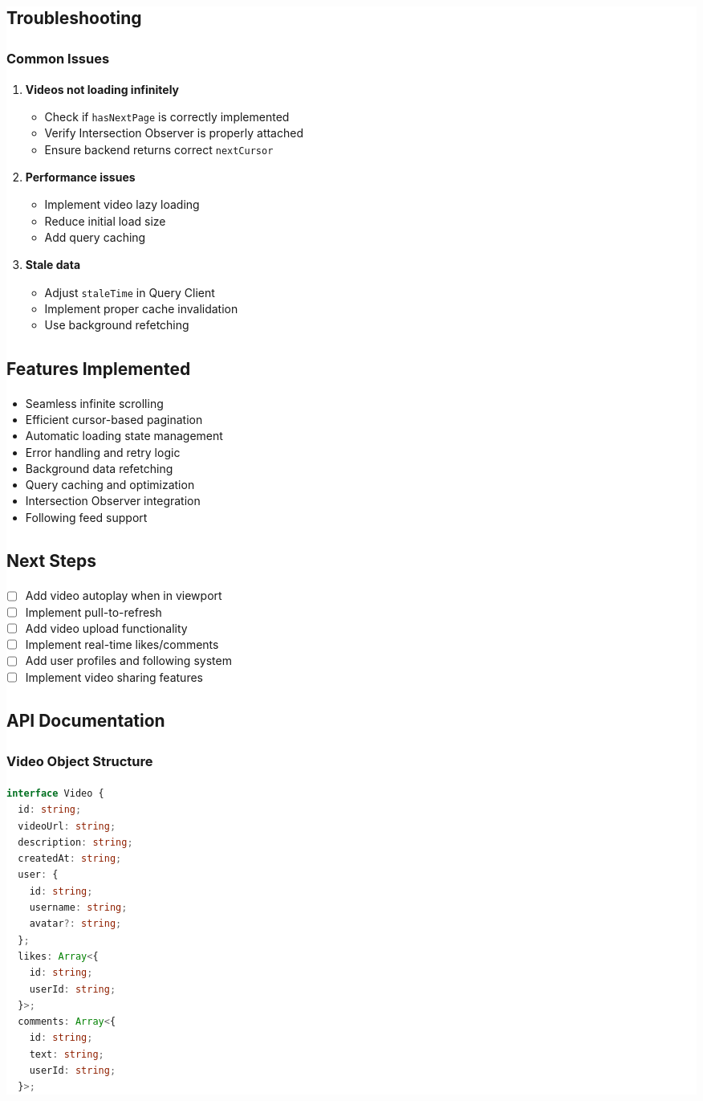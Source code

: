 ##  Troubleshooting

### Common Issues

1. **Videos not loading infinitely**
   - Check if `hasNextPage` is correctly implemented
   - Verify Intersection Observer is properly attached
   - Ensure backend returns correct `nextCursor`

2. **Performance issues**
   - Implement video lazy loading
   - Reduce initial load size
   - Add query caching

3. **Stale data**
   - Adjust `staleTime` in Query Client
   - Implement proper cache invalidation
   - Use background refetching

##  Features Implemented

- Seamless infinite scrolling
-  Efficient cursor-based pagination
-  Automatic loading state management
-  Error handling and retry logic
-  Background data refetching
-  Query caching and optimization
- Intersection Observer integration
- Following feed support

##  Next Steps

- [ ] Add video autoplay when in viewport
- [ ] Implement pull-to-refresh
- [ ] Add video upload functionality
- [ ] Implement real-time likes/comments
- [ ] Add user profiles and following system
- [ ] Implement video sharing features

##  API Documentation

### Video Object Structure

```typescript
interface Video {
  id: string;
  videoUrl: string;
  description: string;
  createdAt: string;
  user: {
    id: string;
    username: string;
    avatar?: string;
  };
  likes: Array<{
    id: string;
    userId: string;
  }>;
  comments: Array<{
    id: string;
    text: string;
    userId: string;
  }>;
```